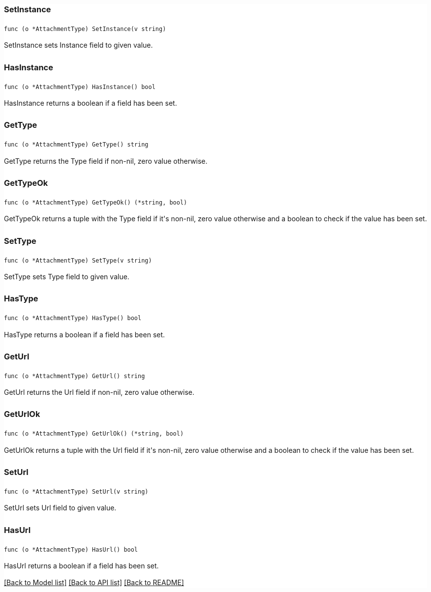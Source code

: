 ### SetInstance

`func (o *AttachmentType) SetInstance(v string)`

SetInstance sets Instance field to given value.

### HasInstance

`func (o *AttachmentType) HasInstance() bool`

HasInstance returns a boolean if a field has been set.

### GetType

`func (o *AttachmentType) GetType() string`

GetType returns the Type field if non-nil, zero value otherwise.

### GetTypeOk

`func (o *AttachmentType) GetTypeOk() (*string, bool)`

GetTypeOk returns a tuple with the Type field if it's non-nil, zero value otherwise
and a boolean to check if the value has been set.

### SetType

`func (o *AttachmentType) SetType(v string)`

SetType sets Type field to given value.

### HasType

`func (o *AttachmentType) HasType() bool`

HasType returns a boolean if a field has been set.

### GetUrl

`func (o *AttachmentType) GetUrl() string`

GetUrl returns the Url field if non-nil, zero value otherwise.

### GetUrlOk

`func (o *AttachmentType) GetUrlOk() (*string, bool)`

GetUrlOk returns a tuple with the Url field if it's non-nil, zero value otherwise
and a boolean to check if the value has been set.

### SetUrl

`func (o *AttachmentType) SetUrl(v string)`

SetUrl sets Url field to given value.

### HasUrl

`func (o *AttachmentType) HasUrl() bool`

HasUrl returns a boolean if a field has been set.


[[Back to Model list]](../README.md#documentation-for-models) [[Back to API list]](../README.md#documentation-for-api-endpoints) [[Back to README]](../README.md)


